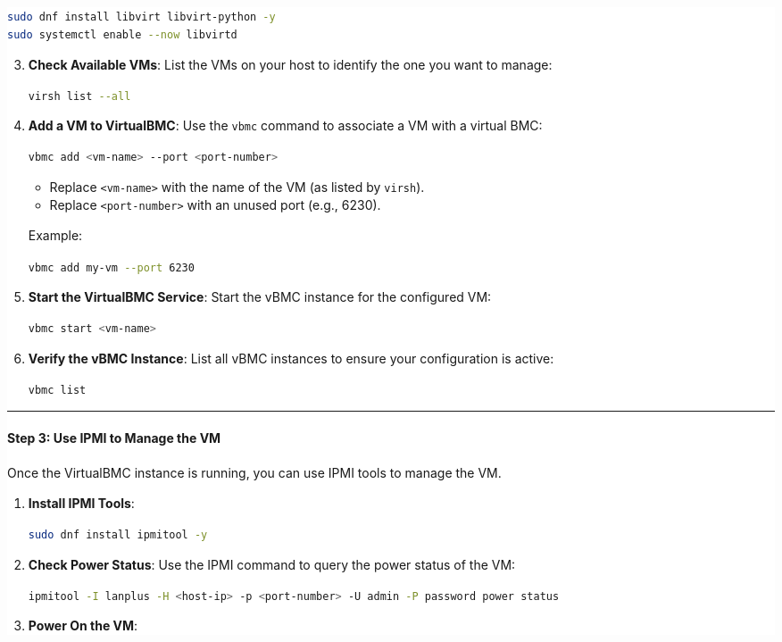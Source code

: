    ```bash
   sudo dnf install libvirt libvirt-python -y
   sudo systemctl enable --now libvirtd
   ```

3. **Check Available VMs**:
   List the VMs on your host to identify the one you want to manage:

   ```bash
   virsh list --all
   ```

4. **Add a VM to VirtualBMC**:
   Use the `vbmc` command to associate a VM with a virtual BMC:

   ```bash
   vbmc add <vm-name> --port <port-number>
   ```

   - Replace `<vm-name>` with the name of the VM (as listed by `virsh`).
   - Replace `<port-number>` with an unused port (e.g., 6230).

   Example:

   ```bash
   vbmc add my-vm --port 6230
   ```

5. **Start the VirtualBMC Service**:
   Start the vBMC instance for the configured VM:

   ```bash
   vbmc start <vm-name>
   ```

6. **Verify the vBMC Instance**:
   List all vBMC instances to ensure your configuration is active:

   ```bash
   vbmc list
   ```

---

#### Step 3: Use IPMI to Manage the VM

Once the VirtualBMC instance is running, you can use IPMI tools to manage the VM.

1. **Install IPMI Tools**:

   ```bash
   sudo dnf install ipmitool -y
   ```

2. **Check Power Status**:
   Use the IPMI command to query the power status of the VM:

   ```bash
   ipmitool -I lanplus -H <host-ip> -p <port-number> -U admin -P password power status
   ```

3. **Power On the VM**:
